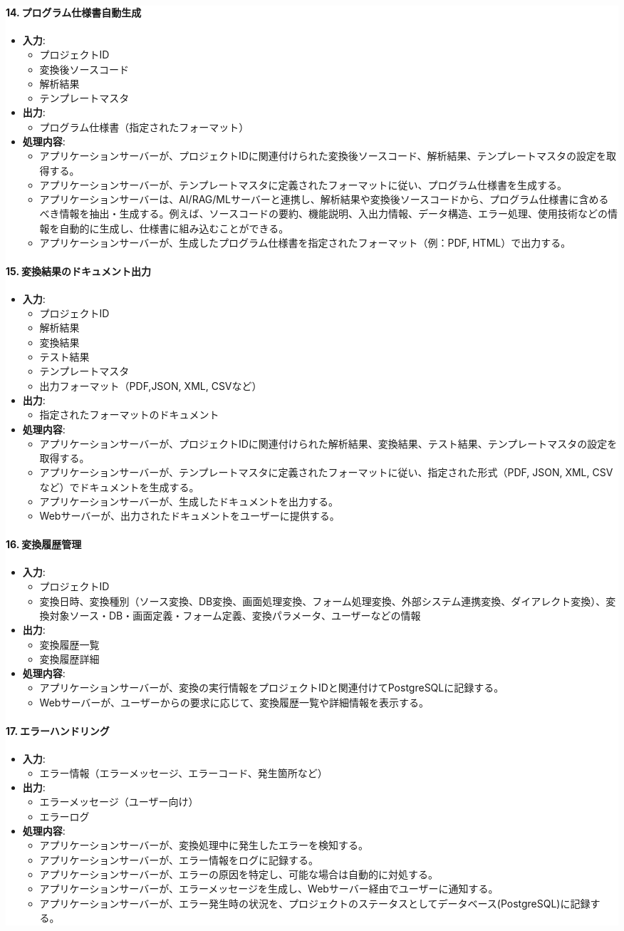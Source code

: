#### 14. プログラム仕様書自動生成

-   **入力**:
    -   プロジェクトID
    -   変換後ソースコード
    -   解析結果
    -   テンプレートマスタ
-   **出力**:
    -   プログラム仕様書（指定されたフォーマット）
-   **処理内容**:
    -   アプリケーションサーバーが、プロジェクトIDに関連付けられた変換後ソースコード、解析結果、テンプレートマスタの設定を取得する。
    -   アプリケーションサーバーが、テンプレートマスタに定義されたフォーマットに従い、プログラム仕様書を生成する。
    -   アプリケーションサーバーは、AI/RAG/MLサーバーと連携し、解析結果や変換後ソースコードから、プログラム仕様書に含めるべき情報を抽出・生成する。例えば、ソースコードの要約、機能説明、入出力情報、データ構造、エラー処理、使用技術などの情報を自動的に生成し、仕様書に組み込むことができる。
    -   アプリケーションサーバーが、生成したプログラム仕様書を指定されたフォーマット（例：PDF, HTML）で出力する。

#### 15. 変換結果のドキュメント出力

-   **入力**:
    -   プロジェクトID
    -   解析結果
    -   変換結果
    -   テスト結果
    -   テンプレートマスタ
    -   出力フォーマット（PDF,JSON, XML, CSVなど）
-   **出力**:
    -   指定されたフォーマットのドキュメント
-   **処理内容**:
    -   アプリケーションサーバーが、プロジェクトIDに関連付けられた解析結果、変換結果、テスト結果、テンプレートマスタの設定を取得する。
    -   アプリケーションサーバーが、テンプレートマスタに定義されたフォーマットに従い、指定された形式（PDF, JSON, XML, CSVなど）でドキュメントを生成する。
    -   アプリケーションサーバーが、生成したドキュメントを出力する。
    -   Webサーバーが、出力されたドキュメントをユーザーに提供する。

#### 16. 変換履歴管理

-   **入力**:
    -   プロジェクトID
    -   変換日時、変換種別（ソース変換、DB変換、画面処理変換、フォーム処理変換、外部システム連携変換、ダイアレクト変換）、変換対象ソース・DB・画面定義・フォーム定義、変換パラメータ、ユーザーなどの情報
-   **出力**:
    -   変換履歴一覧
    -   変換履歴詳細
-   **処理内容**:
    -   アプリケーションサーバーが、変換の実行情報をプロジェクトIDと関連付けてPostgreSQLに記録する。
    -   Webサーバーが、ユーザーからの要求に応じて、変換履歴一覧や詳細情報を表示する。

#### 17. エラーハンドリング

-   **入力**:
    -   エラー情報（エラーメッセージ、エラーコード、発生箇所など）
-   **出力**:
    -   エラーメッセージ（ユーザー向け）
    -   エラーログ
-   **処理内容**:
    -   アプリケーションサーバーが、変換処理中に発生したエラーを検知する。
    -   アプリケーションサーバーが、エラー情報をログに記録する。
    -   アプリケーションサーバーが、エラーの原因を特定し、可能な場合は自動的に対処する。
    -   アプリケーションサーバーが、エラーメッセージを生成し、Webサーバー経由でユーザーに通知する。
    -   アプリケーションサーバーが、エラー発生時の状況を、プロジェクトのステータスとしてデータベース(PostgreSQL)に記録する。
